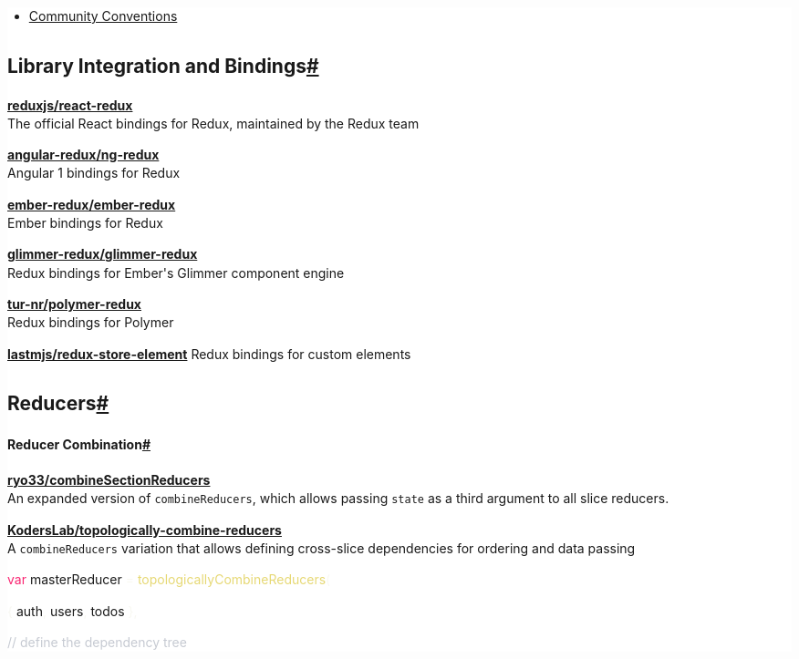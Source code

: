   - [Community Conventions](#community-conventions)

## <span id="library-integration-and-bindings" class="anchor enhancedAnchor_2LWZ"></span>Library Integration and Bindings<a href="#library-integration-and-bindings" class="hash-link" title="Direct link to heading">#</a>

**[reduxjs/react-redux](../../github.com/reduxjs/react-redux.html)**  
The official React bindings for Redux, maintained by the Redux team

**[angular-redux/ng-redux](../../github.com/angular-redux/ng-redux.html)**  
Angular 1 bindings for Redux

**[ember-redux/ember-redux](../../github.com/ember-redux/ember-redux.html)**  
Ember bindings for Redux

**[glimmer-redux/glimmer-redux](../../github.com/glimmer-redux/glimmer-redux.html)**  
Redux bindings for Ember's Glimmer component engine

**[tur-nr/polymer-redux](../../github.com/tur-nr/polymer-redux.html)**  
Redux bindings for Polymer

**[lastmjs/redux-store-element](../../github.com/lastmjs/redux-store-element.html)** Redux bindings for custom elements

## <span id="reducers" class="anchor enhancedAnchor_2LWZ"></span>Reducers<a href="#reducers" class="hash-link" title="Direct link to heading">#</a>

#### <span id="reducer-combination" class="anchor enhancedAnchor_2LWZ"></span>Reducer Combination<a href="#reducer-combination" class="hash-link" title="Direct link to heading">#</a>

**[ryo33/combineSectionReducers](../../gitlab.com/ryo33/combine-section-reducers.html)**  
An expanded version of `combineReducers`, which allows passing `state` as a third argument to all slice reducers.

**[KodersLab/topologically-combine-reducers](../../github.com/KodersLab/topologically-combine-reducers.html)**  
A `combineReducers` variation that allows defining cross-slice dependencies for ordering and data passing

<span class="token keyword" style="color:#F92672">var</span><span class="token plain"> masterReducer </span><span class="token operator" style="color:#F8F8F2">=</span><span class="token plain"> </span><span class="token function" style="color:#E6D874">topologicallyCombineReducers</span><span class="token punctuation" style="color:#F8F8F2">(</span><span class="token plain"></span>

<span class="token plain"> </span><span class="token punctuation" style="color:#F8F8F2">{</span><span class="token plain"> auth</span><span class="token punctuation" style="color:#F8F8F2">,</span><span class="token plain"> users</span><span class="token punctuation" style="color:#F8F8F2">,</span><span class="token plain"> todos </span><span class="token punctuation" style="color:#F8F8F2">}</span><span class="token punctuation" style="color:#F8F8F2">,</span><span class="token plain"></span>

<span class="token plain"> </span><span class="token comment" style="color:#c6cad2">// define the dependency tree</span><span class="token plain"></span>
